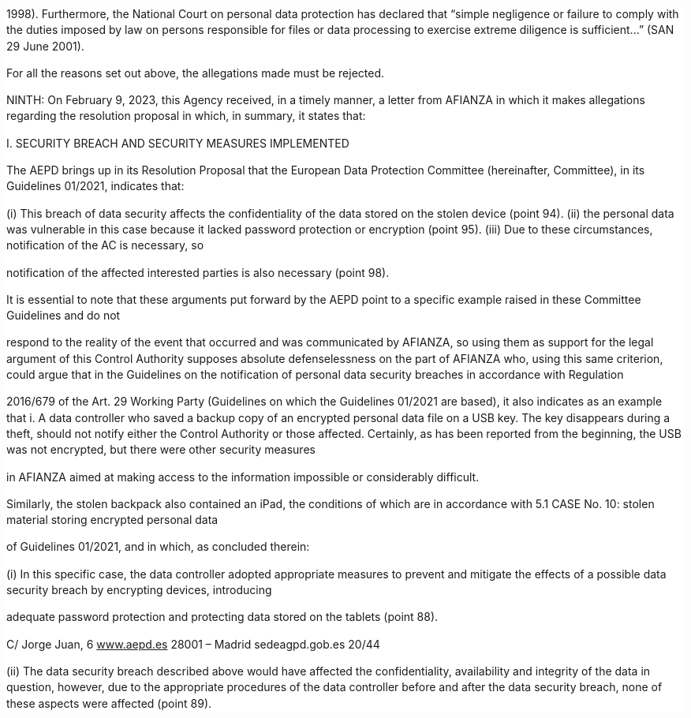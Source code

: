 1998). Furthermore, the National Court on personal data protection has declared that “simple negligence or failure to comply with the duties imposed by law on persons responsible for files or data processing to exercise extreme diligence is sufficient...” (SAN 29 June 2001).

For all the reasons set out above, the allegations made must be rejected.

NINTH: On February 9, 2023, this Agency received, in a timely manner, a letter from AFIANZA in which it makes allegations regarding the resolution proposal
in which, in summary, it states that:

I. SECURITY BREACH AND SECURITY MEASURES IMPLEMENTED

The AEPD brings up in its Resolution Proposal that the European Data Protection Committee (hereinafter, Committee), in its Guidelines 01/2021, indicates
that:

(i) This breach of data security affects the confidentiality of the
data stored on the stolen device (point 94).
(ii) the personal data was vulnerable in this case because it lacked
password protection or encryption (point 95).
(iii) Due to these circumstances, notification of the AC is necessary, so

notification of the affected interested parties is also necessary
(point 98).

It is essential to note that these arguments put forward by the AEPD
point to a specific example raised in these Committee Guidelines and do not

respond to the reality of the event that occurred and was communicated by AFIANZA, so
using them as support for the legal argument of this Control Authority
supposes absolute defenselessness on the part of AFIANZA who, using this
same criterion, could argue that in the Guidelines on the notification of
personal data security breaches in accordance with Regulation

2016/679 of the Art. 29 Working Party (Guidelines on which the
Guidelines 01/2021 are based), it also indicates as an example that i. A data controller who
saved a backup copy of an encrypted personal data file on a USB key. The key disappears during a theft, should not notify either
the Control Authority or those affected. Certainly, as has been reported
from the beginning, the USB was not encrypted, but there were other security measures

in AFIANZA aimed at making access to the information impossible or considerably difficult.

Similarly, the stolen backpack also contained an iPad, the conditions of which are
in accordance with 5.1 CASE No. 10: stolen material storing encrypted personal data

of Guidelines 01/2021, and in which, as concluded therein:

(i) In this specific case, the data controller adopted appropriate measures to
prevent and mitigate the effects of a possible data security breach by encrypting devices, introducing

adequate password protection and protecting data stored on the tablets (point 88).

C/ Jorge Juan, 6 www.aepd.es
28001 – Madrid sedeagpd.gob.es 20/44

(ii) The data security breach described above would have
affected the confidentiality, availability and integrity of the data in
question, however, due to the appropriate procedures of the data
controller before and after the data security breach,
none of these aspects were affected (point 89).
